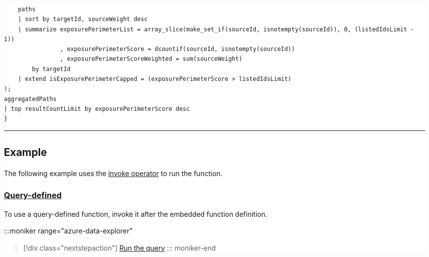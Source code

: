 ```kusto
    paths
    | sort by targetId, sourceWeight desc
    | summarize exposurePerimeterList = array_slice(make_set_if(sourceId, isnotempty(sourceId)), 0, (listedIdsLimit - 1))
                , exposurePerimeterScore = dcountif(sourceId, isnotempty(sourceId))
                , exposurePerimeterScoreWeighted = sum(sourceWeight)
        by targetId
    | extend isExposurePerimeterCapped = (exposurePerimeterScore > listedIdsLimit)
);
aggregatedPaths
| top resultCountLimit by exposurePerimeterScore desc
}
```

---

## Example

The following example uses the [invoke operator](../query/invoke-operator.md) to run the function.

### [Query-defined](#tab/query-defined)

To use a query-defined function, invoke it after the embedded function definition.

:::moniker range="azure-data-explorer"
> [!div class="nextstepaction"]
> <a href="https://dataexplorer.azure.com/clusters/help/databases/Samples?query=H4sIAAAAAAAAA6VYbW%2FjuBH%2BHiD%2FgVjgICmVY9mb7LW59QLb2z1sUNw2aIK2QFsYtETb3EikINJ2dL3%2B986Q1BvlxDmcsVjHfJkZzvPMC5kzTTKmWaqXVMiC5nKnloIdlkxoruvlOicLEj7chBdRTOzYjzLfFeIrLdiN0hUXm5ioVJZsNH5%2BRl75iYnmxVgACNa00g8V5QJ%2B3mRUM1zoxj8Zu7kUvQkmsvHwbzGkoE%2Bf8ZicqYdtxdT2hgsNPniXwBwXjS2faD2cn13F4MiU1ne0osVNxSh6Lrn803VMrGfr%2B1RWzG3q5qPzs%2F%2Ben02nZcUmZSVTphTRW0a4KHeADdWUrGpCswy04rlFRquMpMZXRICzFMjPSMb33CzR0mxSTKvzsxzgRQ%2FcsYrL7M9c3PNfGOgNMloHP9gzT6fkwAhValfAFwHLlBR0lTOy4oKsZWUkEK5Abg2ul8Y8MHVFVzwHQpBCZizHBasdzzUpGWzZUm32K1Bo7XCHY9knPBOwysLyYL9%2BJexJA3qWS9ayhTvmkq%2FZE1dahR7RYhIEkbffkvSZ%2FT6DjwlQOU%2FZAx4ZBGjZkCj0ZQ0payS1og5bVqHLhNSsKHVtDY8MUr1Ra85ouLXANw2BvWdItxQADruF5MNiGCtGZDf93osYCOZA41KQFrwYHjEZK2nF%2BFoWg%2FiLCfDM%2FDip5fd84CgSGFkFnvcbZwEJw%2B6wcd8m2BH9gMFHgPwFrTA4kNxN1Fku0pZVlzALND%2FwPCcrRnZAZoy3FGJGY%2BxkHBPXamd8I9cNF2lZMsgKAuhPVhQ3wfSaV0oTxZgw6myM2A3DABnETXPEzt5U7oT%2Bmzyoz1bZwo6EALFRcQ8a2inIYD12xSSn%2FgL6NFjQirC0o9VmOZARN26OSAdw47mmYngs9mQ6Ac0iOO43gGdCD7Tu5hxMdLOp2Aad7VxrkMKE00G1wZwHIIpdsYKJBgaOidIAgeEh98zmNev3Vm72I4jgGPP3KHCIRIfOCzCYfbAHpkIPG%2FCnGWkKTLM0s4ix5xfd2sLTruVrt9pHaNGL66hDpL%2FMKUUYPYL0CNGuAj4MSQKLtlR9ZYfGQFjF1%2BvQN2xkVy%2FsyAcC5XQWk6RPmz51juVkdduW39ZzLjkvMzRhVOn8RsF3g5cxnvf7%2B8W4MeiS38iwD4vjvYLZMnTx8Zzqexj6CxsDSFZTbk8x85sEsx85yAJ4hAC2hy%2BRPMKUZGNo6JPn6fVMDHzMMpb1uOGT%2B2UiWljiZwFv85M%2F91xs4YbxRHQsWfWPOkqefiUGvt0KRPZ3sdCFlM1ttsVjT6UU6C2a57VtKXH4wPhmq5UpN3gc5RvkFv7DrAOjSnkIsdigfW1fGrficbg9w6jPcML%2BTvMdayrKENgLT%2BOYDYQIR%2BH6rtcsLkgF0rIQ8%2BNATzRFrHpGxeQqGncNDue%2FCHkQPZq16XZgpstoTSzVWLIAjKJ0zBgnQEuuv4rThJtOp9gcg0NzGHbHO8Uri7S9D%2BC86RK7pqDfVQPSWMqERD%2B2NQyOT%2FN0l2MYQwOC1LiTXEHLPuw%2BwrvwnwtIrws0MJzQ%2FSaKoHHRW%2BQZcxCjSgqVkG78hNtC97F3d2mxMyJnlwmw4BjGPeRagVx9bO6XLRquchzXBYlxfG9yRaPLhTC4y7V6Rcc0bAqHBemFpNkm2y5DHu1UzMzM7%2F%2BPndnkcj9YjjRWF9GpRsr556G2DYeuUqrDoHXnMhhf2aP2Nvp5wNve%2FgfonY7shMa5G8YfB6rEvwPXwoJvgtE7gNvijhCQbGd6L2zOMCpxbhhvbsORDBqoS3JXsT0HX%2Bao%2Flga6Pc7Qdf1HRALtDLuVEMOxM4Qfhe9rpAamyCqC6qX7cXveAYBFTV8Jj%2F%2FPMky8uXLTVEEeK267O4hfTrlbK3lTiOlek3%2B6SrrX2x%2FalaqDrIOk5tj9ntJ7qjhEbJRVvpY2nLEpSodUtZFp8Z2HBPlI1vmkIJC39COx6%2BMIQzuXmCfn%2F3PXdJqAYBpntq2f8MgQilmO5sLbDxb4txjxSWkV5zDeTKfT5KryduEJNc3SQL%2FLhP7abKJ8fpQwFjC20kysxKabfYVZviBAkzTxyWtKlqHbz5mENxvYvLmE9vP3Pccv28fJmpXluD5N400w%2BuvQ5F48wJBy5yJjd6GRmFrNPDRkGmgHa6bG7jMknUlCzLDYjK%2FuniXAGVY2SUgRy083T0GYrN75Ig%2FkNkWsr32NtrOag%2BIK6fW1If5BajPwgi2YYIP9XR%2BFX33%2FYfFNSRw8Dr8f30JxWlCQpj8DiansyS66P0NkTSPQOEsSfCBykGNd2wFVmFQYyk7MPaIddQ%2BWeXjDAk39Apd2bpFS%2Fu0aF34Lw0RqkNjbOf2KPrPuCHag3dus1YONOjbZZFd272Rv56mrTi73rjBLSbvSXI5t68%2BYef692MCR%2BadBvD9LPa8kqIAR%2BMLBkRN1h%2Fy1Y%2BO3fSlVtNiMVYFUr9cpY9vK5DfbD%2FphVeJpas0Y%2BvNln97zAshy0rv9oen%2BpdkNn97df3u%2Bz8GcSu51djkok56xlR6fgacb%2Fh%2BfvYrFOm9fGQnXrBHr37W%2BKA5ZoBvoCWwIuUlzc0CbOxKqaB%2B7FlnnRkWeIWC4dPvWaN6OAjQoMeRVzyO%2BU%2Fkw2gPWj%2B9StTwqXAoyg%2F9V8vrbrADeSNKvEZg%2FxlxOPebBUb%2FB5zA89XjGAAA" target="_blank">Run the query</a>
::: moniker-end
